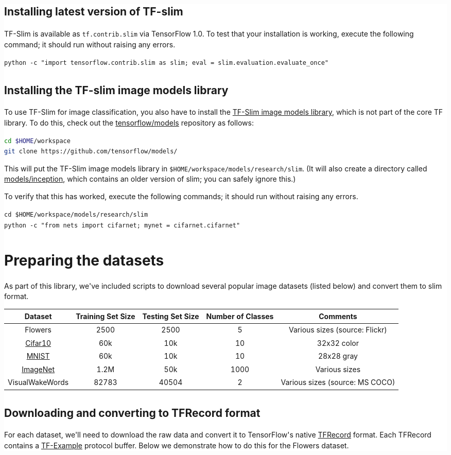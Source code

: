 ## Installing latest version of TF-slim

TF-Slim is available as `tf.contrib.slim` via TensorFlow 1.0. To test that your
installation is working, execute the following command; it should run without
raising any errors.

```
python -c "import tensorflow.contrib.slim as slim; eval = slim.evaluation.evaluate_once"
```

## Installing the TF-slim image models library

To use TF-Slim for image classification, you also have to install
the [TF-Slim image models library](https://github.com/tensorflow/models/tree/master/research/slim),
which is not part of the core TF library.
To do this, check out the
[tensorflow/models](https://github.com/tensorflow/models/) repository as follows:

```bash
cd $HOME/workspace
git clone https://github.com/tensorflow/models/
```

This will put the TF-Slim image models library in `$HOME/workspace/models/research/slim`.
(It will also create a directory called
[models/inception](https://github.com/tensorflow/models/tree/master/research/inception),
which contains an older version of slim; you can safely ignore this.)

To verify that this has worked, execute the following commands; it should run
without raising any errors.

```
cd $HOME/workspace/models/research/slim
python -c "from nets import cifarnet; mynet = cifarnet.cifarnet"
```


# Preparing the datasets
<a id='Data'></a>

As part of this library, we've included scripts to download several popular
image datasets (listed below) and convert them to slim format.

Dataset | Training Set Size | Testing Set Size | Number of Classes | Comments
:------:|:---------------:|:---------------------:|:-----------:|:-----------:
Flowers|2500 | 2500 | 5 | Various sizes (source: Flickr)
[Cifar10](https://www.cs.toronto.edu/~kriz/cifar.html) | 60k| 10k | 10 |32x32 color
[MNIST](http://yann.lecun.com/exdb/mnist/)| 60k | 10k | 10 | 28x28 gray
[ImageNet](http://www.image-net.org/challenges/LSVRC/2012/)|1.2M| 50k | 1000 | Various sizes
VisualWakeWords|82783 | 40504 | 2 | Various sizes (source: MS COCO)

## Downloading and converting to TFRecord format

For each dataset, we'll need to download the raw data and convert it to
TensorFlow's native
[TFRecord](https://www.tensorflow.org/versions/r0.10/api_docs/python/python_io.html#tfrecords-format-details)
format. Each TFRecord contains a
[TF-Example](https://github.com/tensorflow/tensorflow/blob/r0.10/tensorflow/core/example/example.proto)
protocol buffer. Below we demonstrate how to do this for the Flowers dataset.
